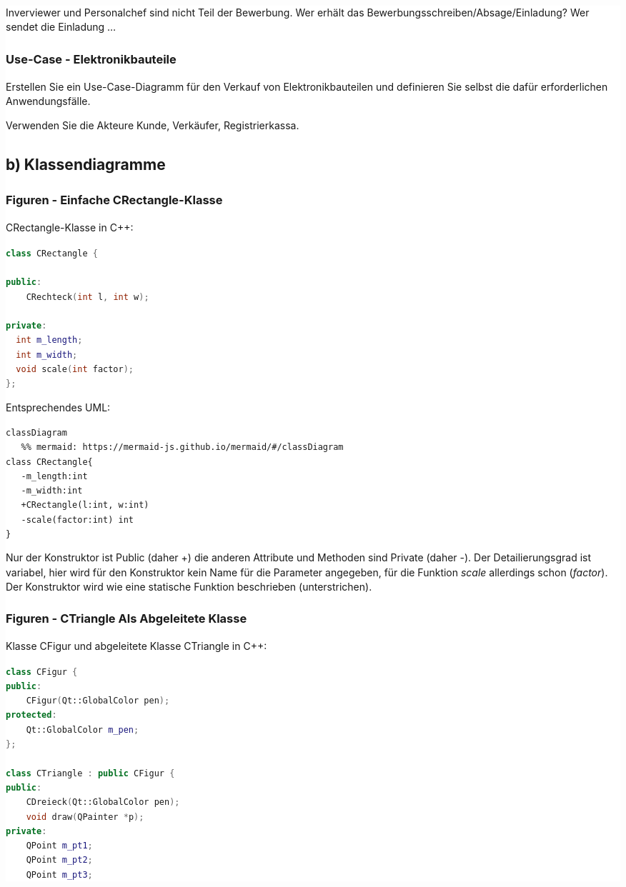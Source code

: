 Inverviewer und Personalchef sind nicht Teil der Bewerbung. Wer erhält das Bewerbungsschreiben/Absage/Einladung? Wer sendet die Einladung … 

### Use-Case - Elektronikbauteile

Erstellen Sie ein Use-Case-Diagramm für den Verkauf von Elektronikbauteilen und definieren Sie selbst die dafür erforderlichen Anwendungsfälle.

Verwenden Sie die Akteure Kunde, Verkäufer, Registrierkassa.

## b) Klassendiagramme

### Figuren - Einfache CRectangle-Klasse

CRectangle-Klasse in C++:

```c++
class CRectangle {

public:
	CRechteck(int l, int w);

private:
  int m_length;
  int m_width;
  void scale(int factor);
};
```

Entsprechendes UML:

```mermaid
classDiagram
   %% mermaid: https://mermaid-js.github.io/mermaid/#/classDiagram
class CRectangle{
   -m_length:int
   -m_width:int
   +CRectangle(l:int, w:int)
   -scale(factor:int) int
}
```

Nur der Konstruktor ist Public (daher +) die anderen Attribute und Methoden sind Private (daher -). Der Detailierungsgrad ist variabel, hier wird für den Konstruktor kein Name für die Parameter angegeben, für die Funktion *scale* allerdings schon (*factor*). Der Konstruktor wird wie eine statische Funktion beschrieben (unterstrichen).

### Figuren - CTriangle Als Abgeleitete Klasse

Klasse CFigur und abgeleitete Klasse CTriangle in C++:

```c++
class CFigur {
public:
    CFigur(Qt::GlobalColor pen);
protected:
    Qt::GlobalColor m_pen;
};

class CTriangle : public CFigur {
public:
    CDreieck(Qt::GlobalColor pen);
    void draw(QPainter *p);
private:
    QPoint m_pt1;
    QPoint m_pt2;
    QPoint m_pt3;
```